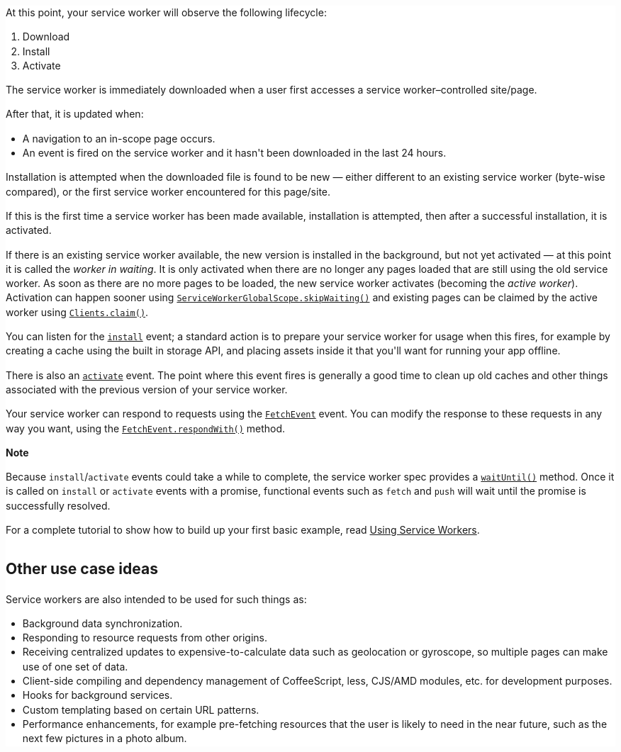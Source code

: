 At this point, your service worker will observe the following lifecycle:

1.  Download
2.  Install
3.  Activate

The service worker is immediately downloaded when a user first accesses a service worker–controlled site/page.

After that, it is updated when:

-   A navigation to an in-scope page occurs.
-   An event is fired on the service worker and it hasn't been downloaded in the last 24 hours.

Installation is attempted when the downloaded file is found to be new — either different to an existing service worker (byte-wise compared), or the first service worker encountered for this page/site.

If this is the first time a service worker has been made available, installation is attempted, then after a successful installation, it is activated.

If there is an existing service worker available, the new version is installed in the background, but not yet activated — at this point it is called the *worker in waiting*. It is only activated when there are no longer any pages loaded that are still using the old service worker. As soon as there are no more pages to be loaded, the new service worker activates (becoming the *active worker*). Activation can happen sooner using [`ServiceWorkerGlobalScope.skipWaiting()`](serviceworkerglobalscope/skipwaiting) and existing pages can be claimed by the active worker using [`Clients.claim()`](clients/claim).

You can listen for the [`install`](serviceworkerglobalscope/install_event) event; a standard action is to prepare your service worker for usage when this fires, for example by creating a cache using the built in storage API, and placing assets inside it that you'll want for running your app offline.

There is also an [`activate`](serviceworkerglobalscope/activate_event) event. The point where this event fires is generally a good time to clean up old caches and other things associated with the previous version of your service worker.

Your service worker can respond to requests using the [`FetchEvent`](fetchevent) event. You can modify the response to these requests in any way you want, using the [`FetchEvent.respondWith()`](fetchevent/respondwith) method.

**Note**

Because `install`/`activate` events could take a while to complete, the service worker spec provides a [`waitUntil()`](extendableevent/waituntil) method. Once it is called on `install` or `activate` events with a promise, functional events such as `fetch` and `push` will wait until the promise is successfully resolved.

For a complete tutorial to show how to build up your first basic example, read [Using Service Workers](service_worker_api/using_service_workers).

Other use case ideas
--------------------

Service workers are also intended to be used for such things as:

-   Background data synchronization.
-   Responding to resource requests from other origins.
-   Receiving centralized updates to expensive-to-calculate data such as geolocation or gyroscope, so multiple pages can make use of one set of data.
-   Client-side compiling and dependency management of CoffeeScript, less, CJS/AMD modules, etc. for development purposes.
-   Hooks for background services.
-   Custom templating based on certain URL patterns.
-   Performance enhancements, for example pre-fetching resources that the user is likely to need in the near future, such as the next few pictures in a photo album.

